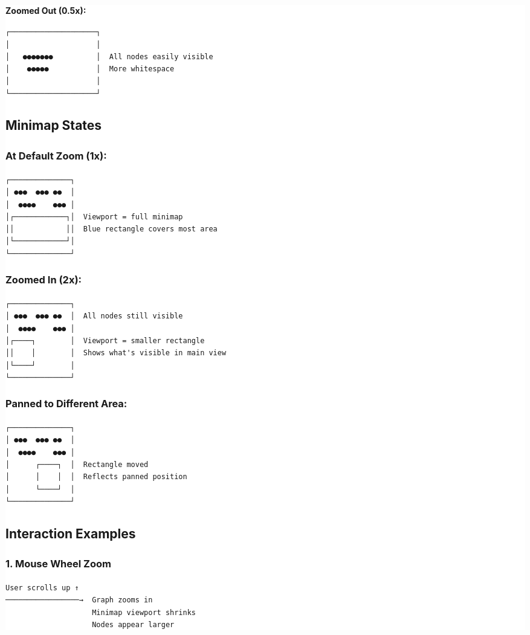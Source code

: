 **Zoomed Out (0.5x):**
```
┌────────────────────┐
│                    │
│   ●●●●●●●          │  All nodes easily visible
│    ●●●●●           │  More whitespace
│                    │
└────────────────────┘
```

## Minimap States

### At Default Zoom (1x):
```
┌──────────────┐
│ ●●●  ●●● ●●  │
│  ●●●●    ●●● │
│┌────────────┐│  Viewport = full minimap
││            ││  Blue rectangle covers most area
│└────────────┘│
└──────────────┘
```

### Zoomed In (2x):
```
┌──────────────┐
│ ●●●  ●●● ●●  │  All nodes still visible
│  ●●●●    ●●● │
│┌────┐        │  Viewport = smaller rectangle
││    │        │  Shows what's visible in main view
│└────┘        │
└──────────────┘
```

### Panned to Different Area:
```
┌──────────────┐
│ ●●●  ●●● ●●  │
│  ●●●●    ●●● │
│      ┌────┐  │  Rectangle moved
│      │    │  │  Reflects panned position
│      └────┘  │
└──────────────┘
```

## Interaction Examples

### 1. Mouse Wheel Zoom
```
User scrolls up ↑
─────────────────→  Graph zooms in
                    Minimap viewport shrinks
                    Nodes appear larger
```
